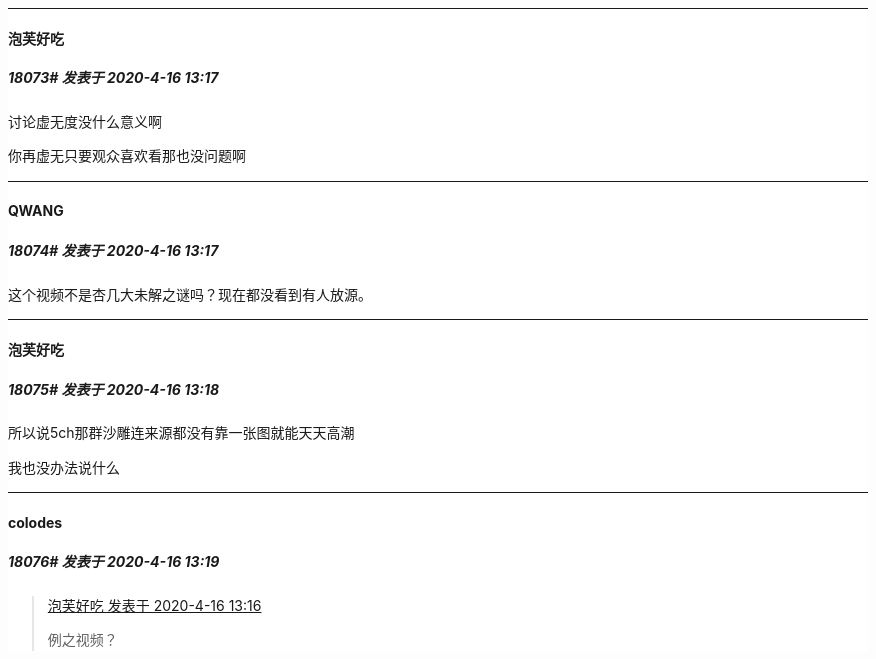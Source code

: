 





-----

####  泡芙好吃  
##### 18073#       发表于 2020-4-16 13:17




讨论虚无度没什么意义啊

你再虚无只要观众喜欢看那也没问题啊







-----

####  QWANG  
##### 18074#       发表于 2020-4-16 13:17




这个视频不是杏几大未解之谜吗？现在都没看到有人放源。







-----

####  泡芙好吃  
##### 18075#       发表于 2020-4-16 13:18




所以说5ch那群沙雕连来源都没有靠一张图就能天天高潮

我也没办法说什么







-----

####  colodes  
##### 18076#       发表于 2020-4-16 13:19



<blockquote><a href="httphttps://bbs.saraba1st.com/2b/forum.php?mod=redirect&amp;goto=findpost&amp;pid=47100977&amp;ptid=1920426" target="_blank">泡芙好吃 发表于 2020-4-16 13:16</a>

例之视频？
